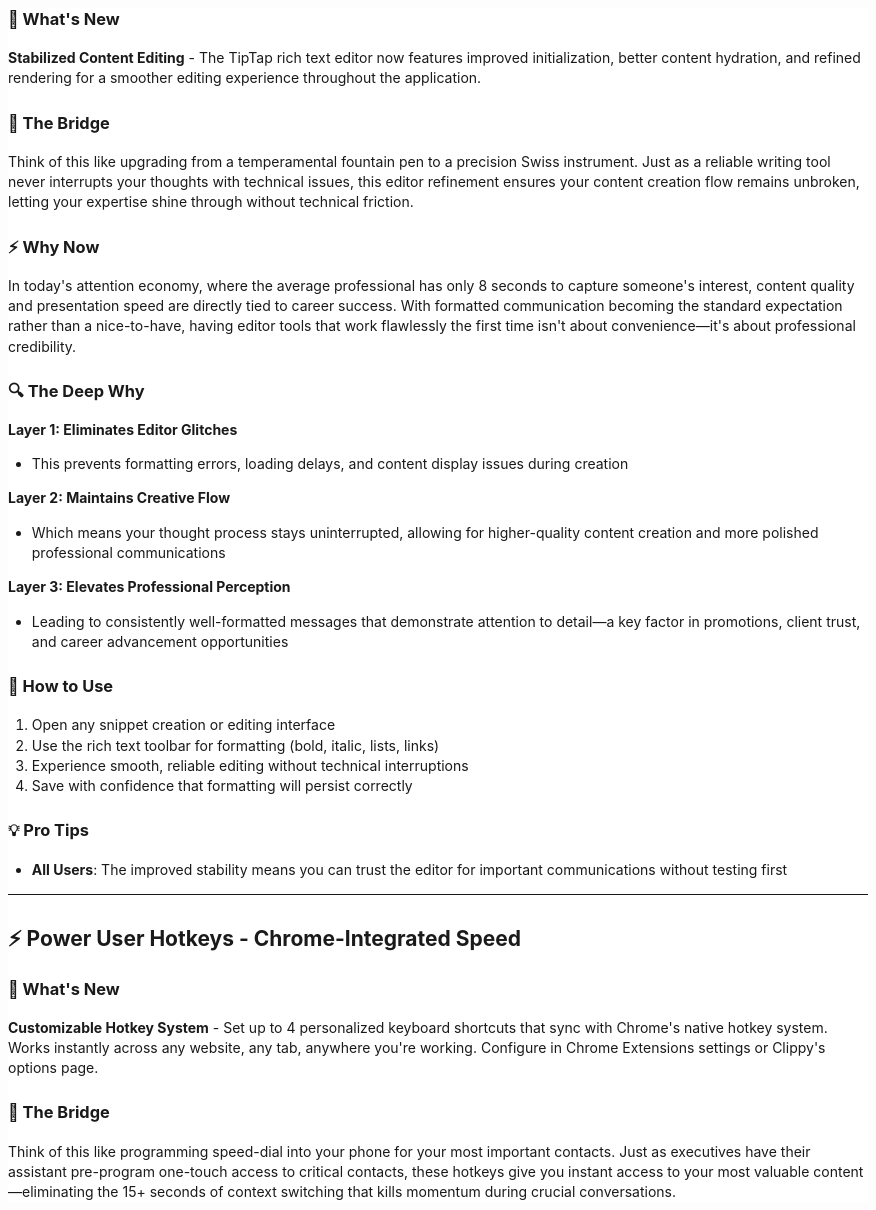 ### 🎯 What's New
**Stabilized Content Editing** - The TipTap rich text editor now features improved initialization, better content hydration, and refined rendering for a smoother editing experience throughout the application.

### 🌉 The Bridge
Think of this like upgrading from a temperamental fountain pen to a precision Swiss instrument. Just as a reliable writing tool never interrupts your thoughts with technical issues, this editor refinement ensures your content creation flow remains unbroken, letting your expertise shine through without technical friction.

### ⚡ Why Now
In today's attention economy, where the average professional has only 8 seconds to capture someone's interest, content quality and presentation speed are directly tied to career success. With formatted communication becoming the standard expectation rather than a nice-to-have, having editor tools that work flawlessly the first time isn't about convenience—it's about professional credibility.

### 🔍 The Deep Why

**Layer 1: Eliminates Editor Glitches**
- This prevents formatting errors, loading delays, and content display issues during creation

**Layer 2: Maintains Creative Flow**
- Which means your thought process stays uninterrupted, allowing for higher-quality content creation and more polished professional communications

**Layer 3: Elevates Professional Perception**
- Leading to consistently well-formatted messages that demonstrate attention to detail—a key factor in promotions, client trust, and career advancement opportunities

### 🚀 How to Use
1. Open any snippet creation or editing interface
2. Use the rich text toolbar for formatting (bold, italic, lists, links)
3. Experience smooth, reliable editing without technical interruptions
4. Save with confidence that formatting will persist correctly

### 💡 Pro Tips
- **All Users**: The improved stability means you can trust the editor for important communications without testing first

---

## ⚡ Power User Hotkeys - Chrome-Integrated Speed

### 🎯 What's New
**Customizable Hotkey System** - Set up to 4 personalized keyboard shortcuts that sync with Chrome's native hotkey system. Works instantly across any website, any tab, anywhere you're working. Configure in Chrome Extensions settings or Clippy's options page.

### 🌉 The Bridge
Think of this like programming speed-dial into your phone for your most important contacts. Just as executives have their assistant pre-program one-touch access to critical contacts, these hotkeys give you instant access to your most valuable content—eliminating the 15+ seconds of context switching that kills momentum during crucial conversations.
